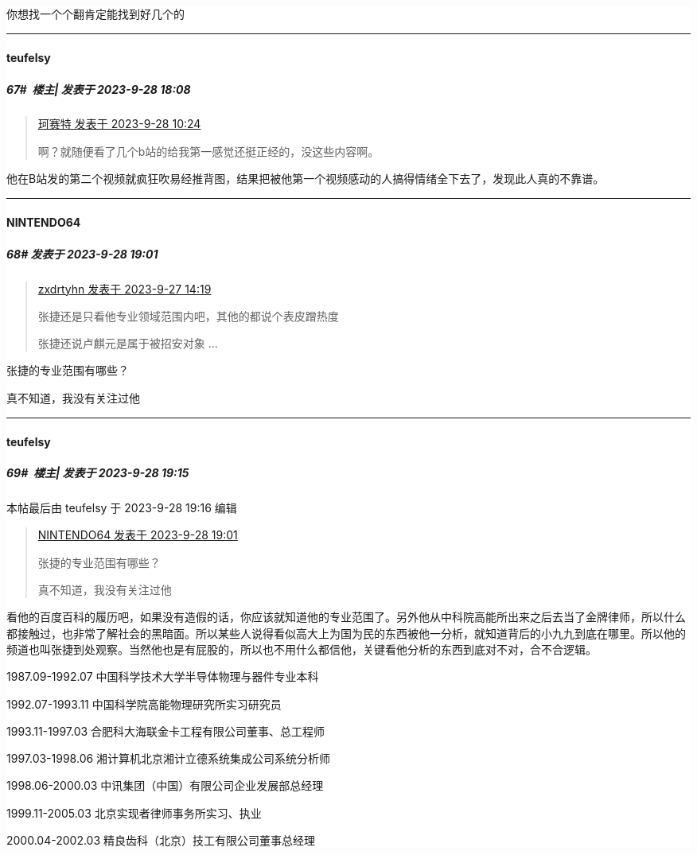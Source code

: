 你想找一个个翻肯定能找到好几个的


*****

####  teufelsy  
##### 67#         楼主| 发表于 2023-9-28 18:08

<blockquote><a href="httphttps://bbs.saraba1st.com/2b/forum.php?mod=redirect&amp;goto=findpost&amp;pid=62554786&amp;ptid=2154544" target="_blank">珂赛特 发表于 2023-9-28 10:24</a>

啊？就随便看了几个b站的给我第一感觉还挺正经的，没这些内容啊。</blockquote>
他在B站发的第二个视频就疯狂吹易经推背图，结果把被他第一个视频感动的人搞得情绪全下去了，发现此人真的不靠谱。


*****

####  NINTENDO64  
##### 68#       发表于 2023-9-28 19:01

<blockquote><a href="httphttps://bbs.saraba1st.com/2b/forum.php?mod=redirect&amp;goto=findpost&amp;pid=62545878&amp;ptid=2154544" target="_blank">zxdrtyhn 发表于 2023-9-27 14:19</a>

张捷还是只看他专业领域范围内吧，其他的都说个表皮蹭热度

张捷还说卢麒元是属于被招安对象 ...</blockquote>
张捷的专业范围有哪些？

真不知道，我没有关注过他


*****

####  teufelsy  
##### 69#         楼主| 发表于 2023-9-28 19:15

 本帖最后由 teufelsy 于 2023-9-28 19:16 编辑 
<blockquote><a href="httphttps://bbs.saraba1st.com/2b/forum.php?mod=redirect&amp;goto=findpost&amp;pid=62560802&amp;ptid=2154544" target="_blank">NINTENDO64 发表于 2023-9-28 19:01</a>

张捷的专业范围有哪些？

真不知道，我没有关注过他</blockquote>
看他的百度百科的履历吧，如果没有造假的话，你应该就知道他的专业范围了。另外他从中科院高能所出来之后去当了金牌律师，所以什么都接触过，也非常了解社会的黑暗面。所以某些人说得看似高大上为国为民的东西被他一分析，就知道背后的小九九到底在哪里。所以他的频道也叫张捷到处观察。当然他也是有屁股的，所以也不用什么都信他，关键看他分析的东西到底对不对，合不合逻辑。

1987.09-1992.07 中国科学技术大学半导体物理与器件专业本科

1992.07-1993.11 中国科学院高能物理研究所实习研究员

1993.11-1997.03 合肥科大海联金卡工程有限公司董事、总工程师

1997.03-1998.06 湘计算机北京湘计立德系统集成公司系统分析师

1998.06-2000.03 中讯集团（中国）有限公司企业发展部总经理

1999.11-2005.03 北京实现者律师事务所实习、执业

2000.04-2002.03 精良齿科（北京）技工有限公司董事总经理
